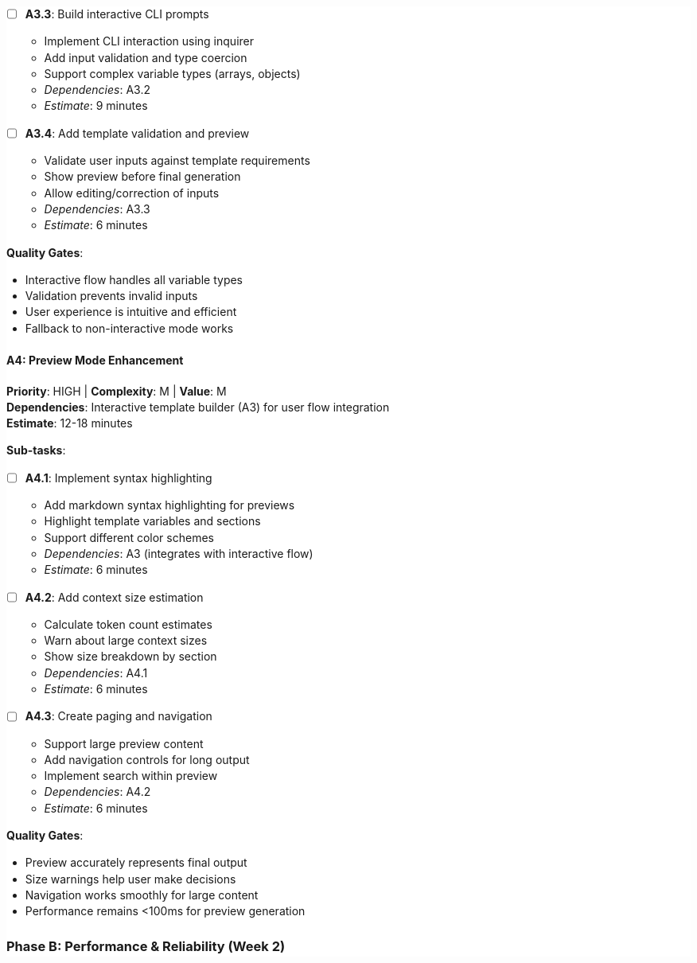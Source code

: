 - [ ] **A3.3**: Build interactive CLI prompts
  - Implement CLI interaction using inquirer
  - Add input validation and type coercion
  - Support complex variable types (arrays, objects)
  - *Dependencies*: A3.2
  - *Estimate*: 9 minutes

- [ ] **A3.4**: Add template validation and preview
  - Validate user inputs against template requirements
  - Show preview before final generation
  - Allow editing/correction of inputs
  - *Dependencies*: A3.3
  - *Estimate*: 6 minutes

**Quality Gates**:
- Interactive flow handles all variable types
- Validation prevents invalid inputs
- User experience is intuitive and efficient
- Fallback to non-interactive mode works

#### A4: Preview Mode Enhancement
**Priority**: HIGH | **Complexity**: M | **Value**: M  
**Dependencies**: Interactive template builder (A3) for user flow integration  
**Estimate**: 12-18 minutes

**Sub-tasks**:
- [ ] **A4.1**: Implement syntax highlighting
  - Add markdown syntax highlighting for previews
  - Highlight template variables and sections
  - Support different color schemes
  - *Dependencies*: A3 (integrates with interactive flow)
  - *Estimate*: 6 minutes

- [ ] **A4.2**: Add context size estimation
  - Calculate token count estimates
  - Warn about large context sizes
  - Show size breakdown by section
  - *Dependencies*: A4.1
  - *Estimate*: 6 minutes

- [ ] **A4.3**: Create paging and navigation
  - Support large preview content
  - Add navigation controls for long output
  - Implement search within preview
  - *Dependencies*: A4.2
  - *Estimate*: 6 minutes

**Quality Gates**:
- Preview accurately represents final output
- Size warnings help user make decisions
- Navigation works smoothly for large content
- Performance remains <100ms for preview generation

### Phase B: Performance & Reliability (Week 2)
